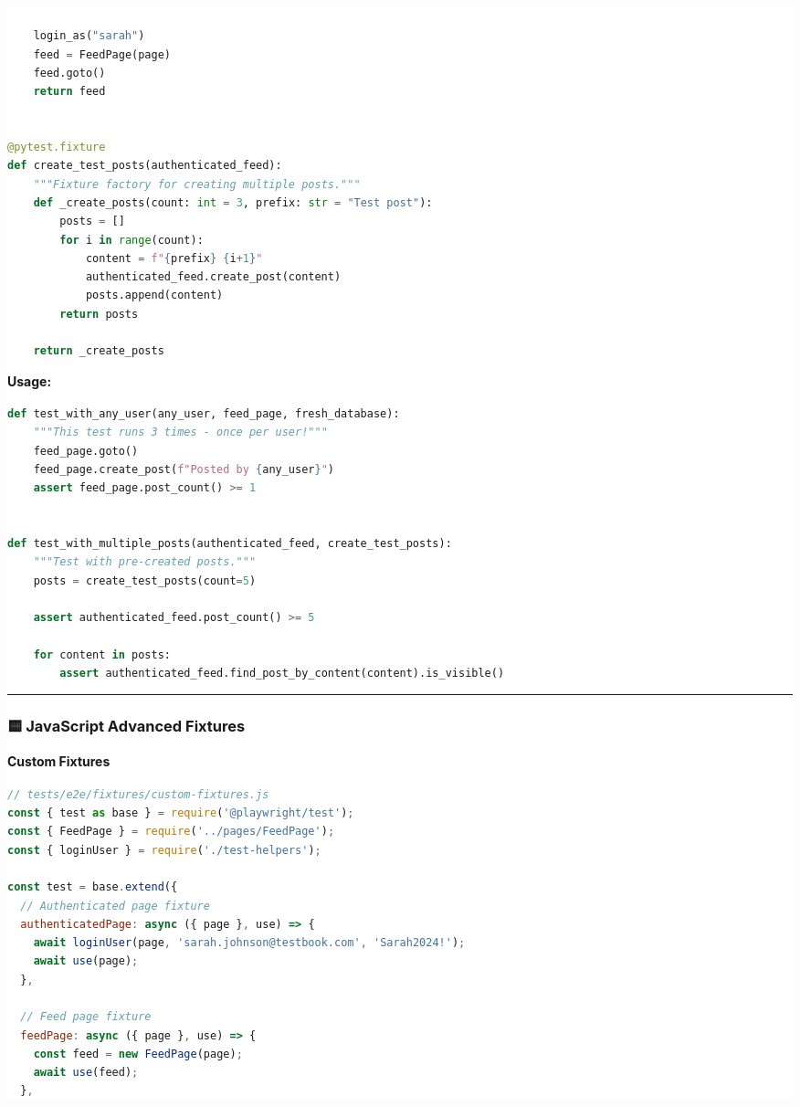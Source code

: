 ```python

    login_as("sarah")
    feed = FeedPage(page)
    feed.goto()
    return feed


@pytest.fixture
def create_test_posts(authenticated_feed):
    """Fixture factory for creating multiple posts."""
    def _create_posts(count: int = 3, prefix: str = "Test post"):
        posts = []
        for i in range(count):
            content = f"{prefix} {i+1}"
            authenticated_feed.create_post(content)
            posts.append(content)
        return posts

    return _create_posts
```

**Usage:**

```python
def test_with_any_user(any_user, feed_page, fresh_database):
    """This test runs 3 times - once per user!"""
    feed_page.goto()
    feed_page.create_post(f"Posted by {any_user}")
    assert feed_page.post_count() >= 1


def test_with_multiple_posts(authenticated_feed, create_test_posts):
    """Test with pre-created posts."""
    posts = create_test_posts(count=5)

    assert authenticated_feed.post_count() >= 5

    for content in posts:
        assert authenticated_feed.find_post_by_content(content).is_visible()
```

---

### 🟨 JavaScript Advanced Fixtures

**Custom Fixtures**

```javascript
// tests/e2e/fixtures/custom-fixtures.js
const { test as base } = require('@playwright/test');
const { FeedPage } = require('../pages/FeedPage');
const { loginUser } = require('./test-helpers');

const test = base.extend({
  // Authenticated page fixture
  authenticatedPage: async ({ page }, use) => {
    await loginUser(page, 'sarah.johnson@testbook.com', 'Sarah2024!');
    await use(page);
  },

  // Feed page fixture
  feedPage: async ({ page }, use) => {
    const feed = new FeedPage(page);
    await use(feed);
  },
```